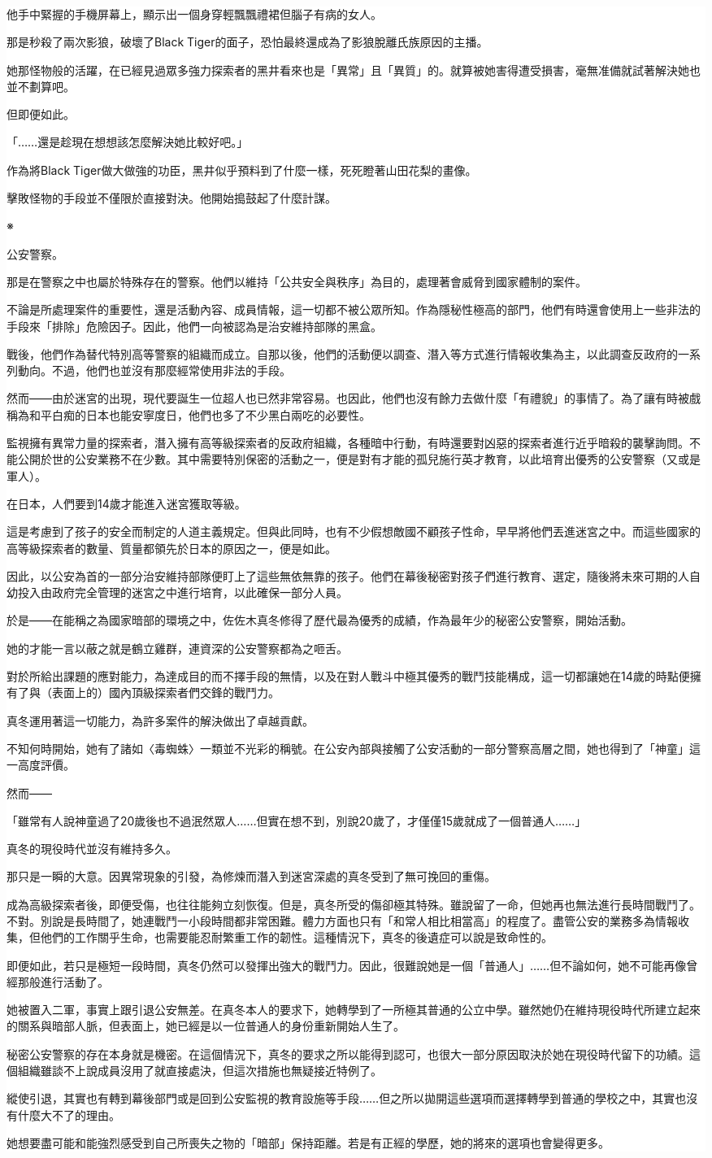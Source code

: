 他手中緊握的手機屏幕上，顯示出一個身穿輕飄飄禮裙但腦子有病的女人。

那是秒殺了兩次影狼，破壞了Black Tiger的面子，恐怕最終還成為了影狼脫離氏族原因的主播。

她那怪物般的活躍，在已經見過眾多強力探索者的黑井看來也是「異常」且「異質」的。就算被她害得遭受損害，毫無准備就試著解決她也並不劃算吧。

但即便如此。

「……還是趁現在想想該怎麼解決她比較好吧。」

作為將Black Tiger做大做強的功臣，黑井似乎預料到了什麼一樣，死死瞪著山田花梨的畫像。

擊敗怪物的手段並不僅限於直接對決。他開始搗鼓起了什麼計謀。

※

公安警察。

那是在警察之中也屬於特殊存在的警察。他們以維持「公共安全與秩序」為目的，處理著會威脅到國家體制的案件。

不論是所處理案件的重要性，還是活動內容、成員情報，這一切都不被公眾所知。作為隱秘性極高的部門，他們有時還會使用上一些非法的手段來「排除」危險因子。因此，他們一向被認為是治安維持部隊的黑盒。

戰後，他們作為替代特別高等警察的組織而成立。自那以後，他們的活動便以調查、潛入等方式進行情報收集為主，以此調查反政府的一系列動向。不過，他們也並沒有那麼經常使用非法的手段。

然而——由於迷宮的出現，現代要誕生一位超人也已然非常容易。也因此，他們也沒有餘力去做什麼「有禮貌」的事情了。為了讓有時被戲稱為和平白痴的日本也能安寧度日，他們也多了不少黑白兩吃的必要性。

監視擁有異常力量的探索者，潛入擁有高等級探索者的反政府組織，各種暗中行動，有時還要對凶惡的探索者進行近乎暗殺的襲擊詢問。不能公開於世的公安業務不在少數。其中需要特別保密的活動之一，便是對有才能的孤兒施行英才教育，以此培育出優秀的公安警察（又或是軍人）。

在日本，人們要到14歲才能進入迷宮獲取等級。

這是考慮到了孩子的安全而制定的人道主義規定。但與此同時，也有不少假想敵國不顧孩子性命，早早將他們丟進迷宮之中。而這些國家的高等級探索者的數量、質量都領先於日本的原因之一，便是如此。

因此，以公安為首的一部分治安維持部隊便盯上了這些無依無靠的孩子。他們在幕後秘密對孩子們進行教育、選定，隨後將未來可期的人自幼投入由政府完全管理的迷宮之中進行培育，以此確保一部分人員。

於是——在能稱之為國家暗部的環境之中，佐佐木真冬修得了歷代最為優秀的成績，作為最年少的秘密公安警察，開始活動。

她的才能一言以蔽之就是鶴立雞群，連資深的公安警察都為之咂舌。

對於所給出課題的應對能力，為達成目的而不擇手段的無情，以及在對人戰斗中極其優秀的戰鬥技能構成，這一切都讓她在14歲的時點便擁有了與（表面上的）國內頂級探索者們交鋒的戰鬥力。

真冬運用著這一切能力，為許多案件的解決做出了卓越貢獻。

不知何時開始，她有了諸如〈毒蜘蛛〉一類並不光彩的稱號。在公安內部與接觸了公安活動的一部分警察高層之間，她也得到了「神童」這一高度評價。

然而——

「雖常有人說神童過了20歲後也不過泯然眾人……但實在想不到，別說20歲了，才僅僅15歲就成了一個普通人……」

真冬的現役時代並沒有維持多久。

那只是一瞬的大意。因異常現象的引發，為修煉而潛入到迷宮深處的真冬受到了無可挽回的重傷。

成為高級探索者後，即便受傷，也往往能夠立刻恢復。但是，真冬所受的傷卻極其特殊。雖說留了一命，但她再也無法進行長時間戰鬥了。不對。別說是長時間了，她連戰鬥一小段時間都非常困難。體力方面也只有「和常人相比相當高」的程度了。盡管公安的業務多為情報收集，但他們的工作關乎生命，也需要能忍耐繁重工作的韌性。這種情況下，真冬的後遺症可以說是致命性的。

即便如此，若只是極短一段時間，真冬仍然可以發揮出強大的戰鬥力。因此，很難說她是一個「普通人」……但不論如何，她不可能再像曾經那般進行活動了。

她被置入二軍，事實上跟引退公安無差。在真冬本人的要求下，她轉學到了一所極其普通的公立中學。雖然她仍在維持現役時代所建立起來的關系與暗部人脈，但表面上，她已經是以一位普通人的身份重新開始人生了。

秘密公安警察的存在本身就是機密。在這個情況下，真冬的要求之所以能得到認可，也很大一部分原因取決於她在現役時代留下的功績。這個組織雖談不上說成員沒用了就直接處決，但這次措施也無疑接近特例了。

縱使引退，其實也有轉到幕後部門或是回到公安監視的教育設施等手段……但之所以拋開這些選項而選擇轉學到普通的學校之中，其實也沒有什麼大不了的理由。

她想要盡可能和能強烈感受到自己所喪失之物的「暗部」保持距離。若是有正經的學歷，她的將來的選項也會變得更多。
